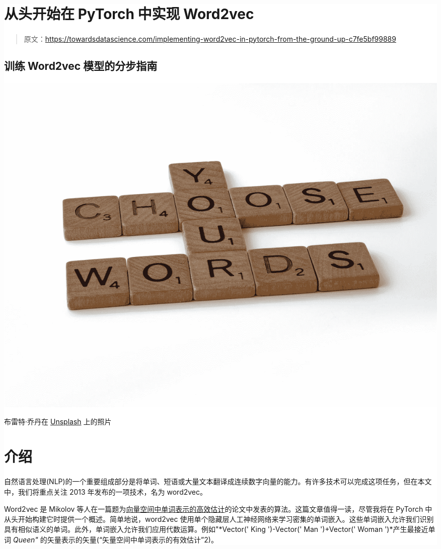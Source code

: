 # 从头开始在 PyTorch 中实现 Word2vec

> 原文：<https://towardsdatascience.com/implementing-word2vec-in-pytorch-from-the-ground-up-c7fe5bf99889>

## 训练 Word2vec 模型的分步指南

![](img/68ab92c694295e7a6ecd707bc2c67292.png)

布雷特·乔丹在 [Unsplash](https://unsplash.com?utm_source=medium&utm_medium=referral) 上的照片

# 介绍

自然语言处理(NLP)的一个重要组成部分是将单词、短语或大量文本翻译成连续数字向量的能力。有许多技术可以完成这项任务，但在本文中，我们将重点关注 2013 年发布的一项技术，名为 word2vec。

Word2vec 是 Mikolov 等人在一篇题为[向量空间中单词表示的高效估计](https://arxiv.org/pdf/1301.3781.pdf)的论文中发表的算法。这篇文章值得一读，尽管我将在 PyTorch 中从头开始构建它时提供一个概述。简单地说，word2vec 使用单个隐藏层人工神经网络来学习密集的单词嵌入。这些单词嵌入允许我们识别具有相似语义的单词。此外，单词嵌入允许我们应用代数运算。例如"*Vector(' King ')-Vector(' Man ')+Vector(' Woman ')*产生最接近单词 *Queen"* 的矢量表示的矢量(“矢量空间中单词表示的有效估计”2)。
